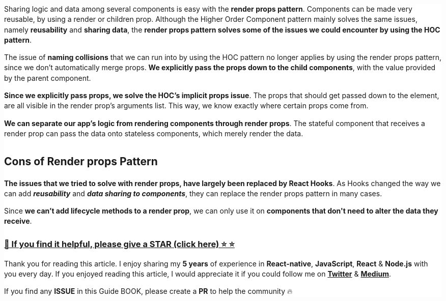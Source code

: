 Sharing logic and data among several components is easy with the **render props pattern**. Components can be made very reusable, by using a render or children prop. Although the Higher Order Component pattern mainly solves the same issues, namely **reusability** and **sharing data**, the **render props pattern solves some of the issues we could encounter by using the HOC pattern**.

The issue of **naming collisions** that we can run into by using the HOC pattern no longer applies by using the render props pattern, since we don’t automatically merge props. **We explicitly pass the props down to the child components**, with the value provided by the parent component.

**Since we explicitly pass props, we solve the HOC’s implicit props issue**. The props that should get passed down to the element, are all visible in the render prop’s arguments list. This way, we know exactly where certain props come from.

**We can separate our app’s logic from rendering components through render props**. The stateful component that receives a render prop can pass the data onto stateless components, which merely render the data.

## Cons of Render props Pattern

**The issues that we tried to solve with render props, have largely been replaced by React Hooks**. As Hooks changed the way we can add **_reusability_** and **_data sharing to components_**, they can replace the render props pattern in many cases.

Since **we can’t add lifecycle methods to a render prop**, we can only use it on **components that don't need to alter the data they receive**.

### [🙏 If you find it helpful, please give a STAR (click here) ️⭐️ ⭐️](https://github.com/anisurrahman072/React-Native-Advanced-Guide)

Thank you for reading this article. I enjoy sharing my **5 years** of experience in **React-native**, **JavaScript**, **React** & **Node.js** with you every day. If you enjoyed reading this article, I would appreciate it if you could follow me on [**Twitter**](https://twitter.com/anis_RNCore) & [**Medium**](https://medium.com/@anisurrahmanbup).

If you find any **ISSUE** in this Guide BOOK, please create a **PR** to help the community 🔥
